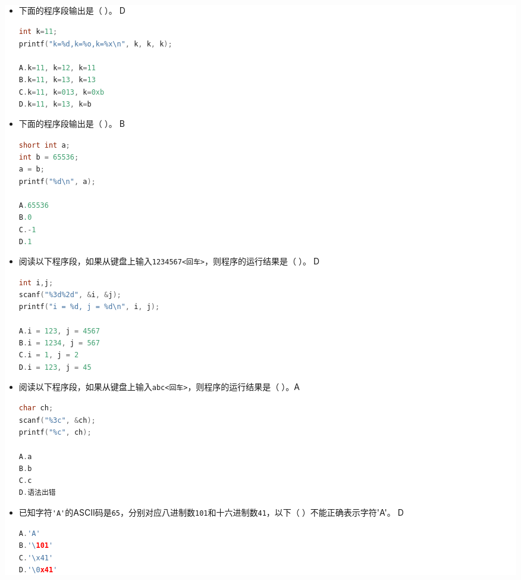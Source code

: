 - 下面的程序段输出是（ ）。   D

    ```C
    int k=11;
    printf("k=%d,k=%o,k=%x\n", k, k, k);

    A.k=11, k=12, k=11
    B.k=11, k=13, k=13
    C.k=11, k=013, k=0xb
    D.k=11, k=13, k=b
    ```

- 下面的程序段输出是（ ）。   B

    ```C
    short int a;
    int b = 65536;
    a = b;
    printf("%d\n", a);

    A.65536
    B.0
    C.-1
    D.1
    ```

- 阅读以下程序段，如果从键盘上输入`1234567<回车>`，则程序的运行结果是（ ）。    D

    ```C
    int i,j;
    scanf("%3d%2d", &i, &j);
    printf("i = %d, j = %d\n", i, j);

    A.i = 123, j = 4567
    B.i = 1234, j = 567
    C.i = 1, j = 2
    D.i = 123, j = 45
    ```

- 阅读以下程序段，如果从键盘上输入`abc<回车>`，则程序的运行结果是（ ）。A

    ```C
    char ch;
    scanf("%3c", &ch);
    printf("%c", ch);

    A.a
    B.b
    C.c
    D.语法出错
    ```

- 已知字符`'A'`的ASCII码是`65`，分别对应八进制数`101`和十六进制数`41`，以下（ ）不能正确表示字符'A'。 D

  ```C
  A.'A'
  B.'\101'
  C.'\x41'
  D.'\0x41'
  ```
